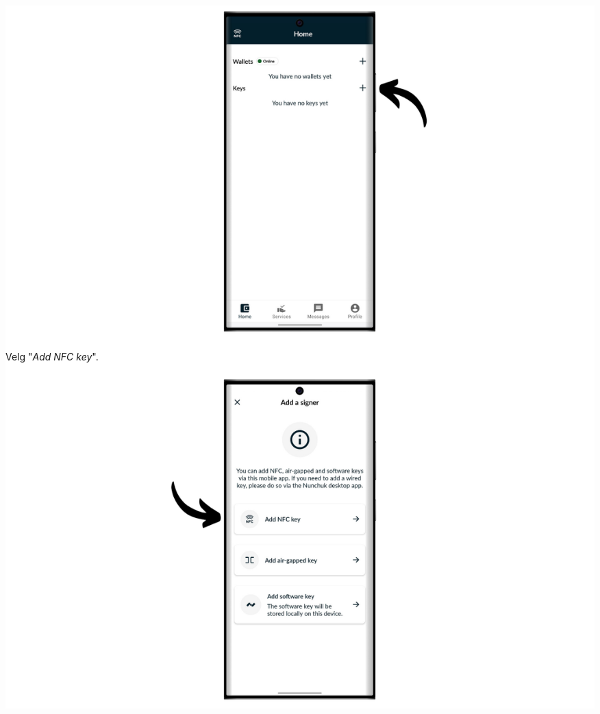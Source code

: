 ![TAPSIGNER NUNCHUK](assets/notext/49.webp)

Velg "*Add NFC key*".

![TAPSIGNER NUNCHUK](assets/notext/50.webp)
